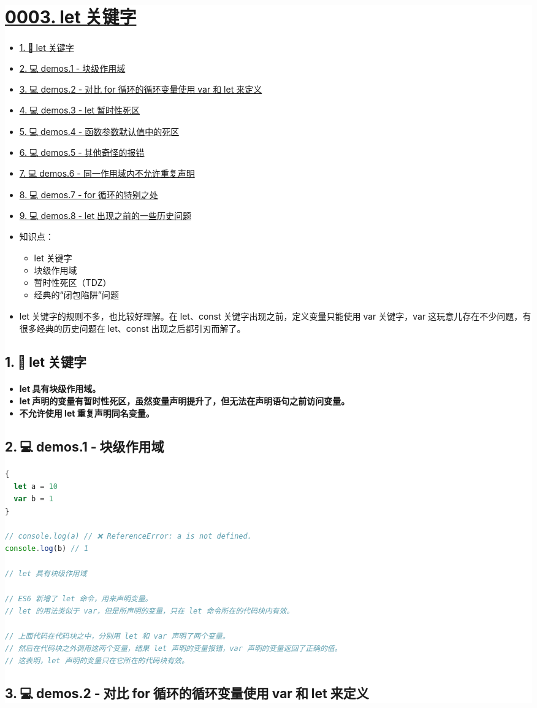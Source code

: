 # [0003. let 关键字](https://github.com/Tdahuyou/html-css-js/tree/main/0003.%20let%20%E5%85%B3%E9%94%AE%E5%AD%97)


- [1. 📒 let 关键字](#1--let-关键字)
- [2. 💻 demos.1 - 块级作用域](#2--demos1---块级作用域)
- [3. 💻 demos.2 - 对比 for 循环的循环变量使用 var 和 let 来定义](#3--demos2---对比-for-循环的循环变量使用-var-和-let-来定义)
- [4. 💻 demos.3 - let 暂时性死区](#4--demos3---let-暂时性死区)
- [5. 💻 demos.4 - 函数参数默认值中的死区](#5--demos4---函数参数默认值中的死区)
- [6. 💻 demos.5 - 其他奇怪的报错](#6--demos5---其他奇怪的报错)
- [7. 💻 demos.6 - 同一作用域内不允许重复声明](#7--demos6---同一作用域内不允许重复声明)
- [8. 💻 demos.7 - for 循环的特别之处](#8--demos7---for-循环的特别之处)
- [9. 💻 demos.8 - let 出现之前的一些历史问题](#9--demos8---let-出现之前的一些历史问题)

- 知识点：
  - let 关键字
  - 块级作用域
  - 暂时性死区（TDZ）
  - 经典的“闭包陷阱”问题
- let 关键字的规则不多，也比较好理解。在 let、const 关键字出现之前，定义变量只能使用 var 关键字，var 这玩意儿存在不少问题，有很多经典的历史问题在 let、const 出现之后都引刃而解了。

## 1. 📒 let 关键字

- **let 具有块级作用域。**
- **let 声明的变量有暂时性死区，虽然变量声明提升了，但无法在声明语句之前访问变量。**
- **不允许使用 let 重复声明同名变量。**


## 2. 💻 demos.1 - 块级作用域

```javascript
{
  let a = 10
  var b = 1
}

// console.log(a) // ❌ ReferenceError: a is not defined.
console.log(b) // 1

// let 具有块级作用域

// ES6 新增了 let 命令，用来声明变量。
// let 的用法类似于 var，但是所声明的变量，只在 let 命令所在的代码块内有效。

// 上面代码在代码块之中，分别用 let 和 var 声明了两个变量。
// 然后在代码块之外调用这两个变量，结果 let 声明的变量报错，var 声明的变量返回了正确的值。
// 这表明，let 声明的变量只在它所在的代码块有效。
```

## 3. 💻 demos.2 - 对比 for 循环的循环变量使用 var 和 let 来定义
